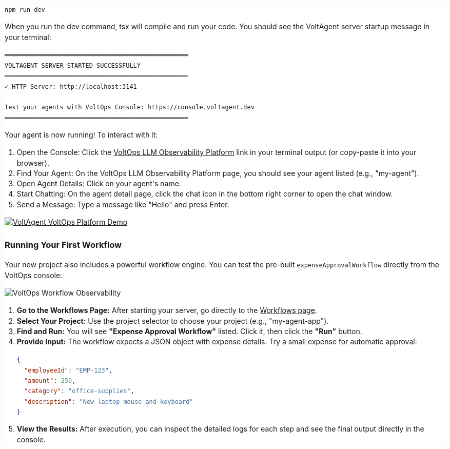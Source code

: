 ```bash
npm run dev
```

When you run the dev command, tsx will compile and run your code. You should see the VoltAgent server startup message in your terminal:

```
══════════════════════════════════════════════════
VOLTAGENT SERVER STARTED SUCCESSFULLY
══════════════════════════════════════════════════
✓ HTTP Server: http://localhost:3141

Test your agents with VoltOps Console: https://console.voltagent.dev
══════════════════════════════════════════════════
```

Your agent is now running! To interact with it:

1. Open the Console: Click the [VoltOps LLM Observability Platform](https://console.voltagent.dev) link in your terminal output (or copy-paste it into your browser).
2. Find Your Agent: On the VoltOps LLM Observability Platform page, you should see your agent listed (e.g., "my-agent").
3. Open Agent Details: Click on your agent's name.
4. Start Chatting: On the agent detail page, click the chat icon in the bottom right corner to open the chat window.
5. Send a Message: Type a message like "Hello" and press Enter.

[![VoltAgent VoltOps Platform Demo](https://github.com/user-attachments/assets/0adbec33-1373-4cf4-b67d-825f7baf1cb4)](https://console.voltagent.dev/)

### Running Your First Workflow

Your new project also includes a powerful workflow engine. You can test the pre-built `expenseApprovalWorkflow` directly from the VoltOps console:

![VoltOps Workflow Observability](https://github.com/user-attachments/assets/9b877c65-f095-407f-9237-d7879964c38a)

1.  **Go to the Workflows Page:** After starting your server, go directly to the [Workflows page](https://console.voltagent.dev/workflows).
2.  **Select Your Project:** Use the project selector to choose your project (e.g., "my-agent-app").
3.  **Find and Run:** You will see **"Expense Approval Workflow"** listed. Click it, then click the **"Run"** button.
4.  **Provide Input:** The workflow expects a JSON object with expense details. Try a small expense for automatic approval:
    ```json
    {
      "employeeId": "EMP-123",
      "amount": 250,
      "category": "office-supplies",
      "description": "New laptop mouse and keyboard"
    }
    ```
5.  **View the Results:** After execution, you can inspect the detailed logs for each step and see the final output directly in the console.
